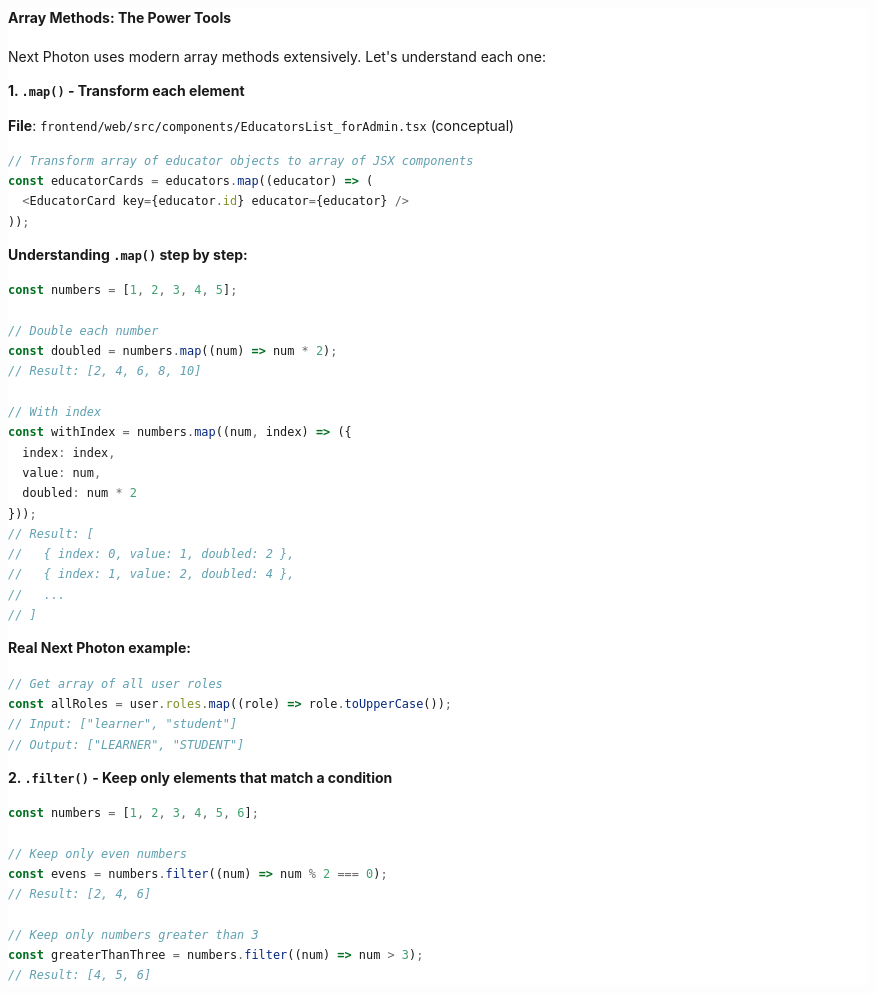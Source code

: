 #### Array Methods: The Power Tools

Next Photon uses modern array methods extensively. Let's understand each one:

**1. `.map()` - Transform each element**

**File**: `frontend/web/src/components/EducatorsList_forAdmin.tsx` (conceptual)

```typescript
// Transform array of educator objects to array of JSX components
const educatorCards = educators.map((educator) => (
  <EducatorCard key={educator.id} educator={educator} />
));
```

**Understanding `.map()` step by step:**

```typescript
const numbers = [1, 2, 3, 4, 5];

// Double each number
const doubled = numbers.map((num) => num * 2);
// Result: [2, 4, 6, 8, 10]

// With index
const withIndex = numbers.map((num, index) => ({
  index: index,
  value: num,
  doubled: num * 2
}));
// Result: [
//   { index: 0, value: 1, doubled: 2 },
//   { index: 1, value: 2, doubled: 4 },
//   ...
// ]
```

**Real Next Photon example:**

```typescript
// Get array of all user roles
const allRoles = user.roles.map((role) => role.toUpperCase());
// Input: ["learner", "student"]
// Output: ["LEARNER", "STUDENT"]
```

**2. `.filter()` - Keep only elements that match a condition**

```typescript
const numbers = [1, 2, 3, 4, 5, 6];

// Keep only even numbers
const evens = numbers.filter((num) => num % 2 === 0);
// Result: [2, 4, 6]

// Keep only numbers greater than 3
const greaterThanThree = numbers.filter((num) => num > 3);
// Result: [4, 5, 6]
```
